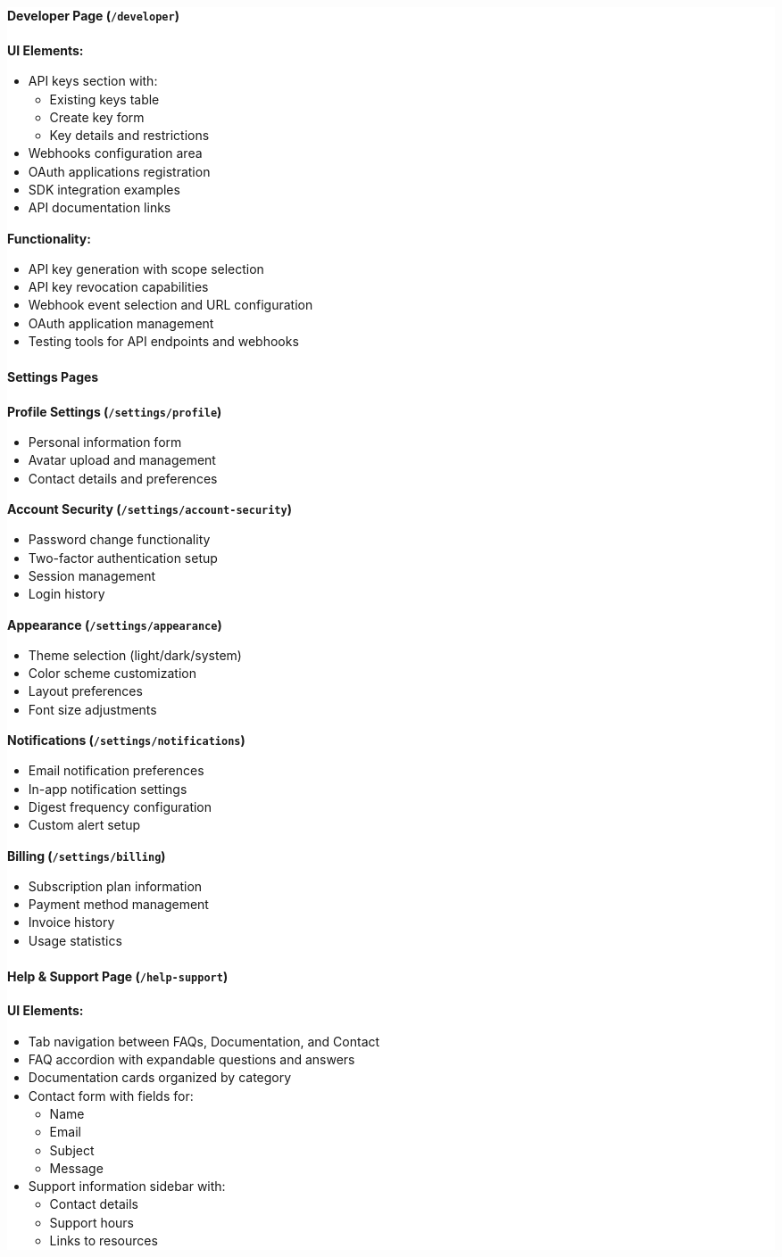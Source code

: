 #### Developer Page (`/developer`)

**UI Elements:**
- API keys section with:
  - Existing keys table
  - Create key form
  - Key details and restrictions
- Webhooks configuration area
- OAuth applications registration
- SDK integration examples
- API documentation links

**Functionality:**
- API key generation with scope selection
- API key revocation capabilities
- Webhook event selection and URL configuration
- OAuth application management
- Testing tools for API endpoints and webhooks

#### Settings Pages

**Profile Settings (`/settings/profile`)**
- Personal information form
- Avatar upload and management
- Contact details and preferences

**Account Security (`/settings/account-security`)**
- Password change functionality
- Two-factor authentication setup
- Session management
- Login history

**Appearance (`/settings/appearance`)**
- Theme selection (light/dark/system)
- Color scheme customization
- Layout preferences
- Font size adjustments

**Notifications (`/settings/notifications`)**
- Email notification preferences
- In-app notification settings
- Digest frequency configuration
- Custom alert setup

**Billing (`/settings/billing`)**
- Subscription plan information
- Payment method management
- Invoice history
- Usage statistics

#### Help & Support Page (`/help-support`)

**UI Elements:**
- Tab navigation between FAQs, Documentation, and Contact
- FAQ accordion with expandable questions and answers
- Documentation cards organized by category
- Contact form with fields for:
  - Name
  - Email
  - Subject
  - Message
- Support information sidebar with:
  - Contact details
  - Support hours
  - Links to resources
